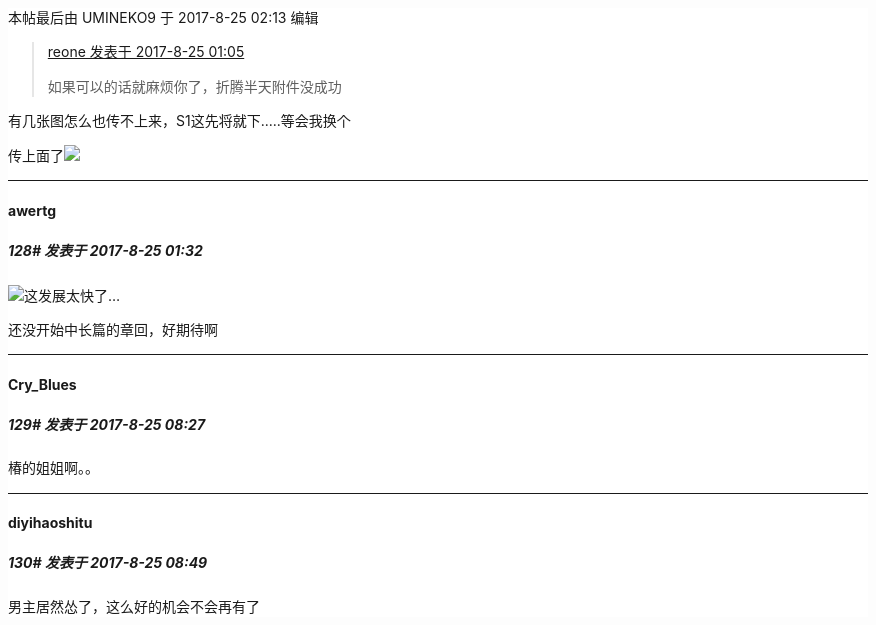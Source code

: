 

 本帖最后由 UMINEKO9 于 2017-8-25 02:13 编辑 
<blockquote><a href="httphttps://bbs.saraba1st.com/2b/forum.php?mod=redirect&amp;goto=findpost&amp;pid=36995248&amp;ptid=1511064" target="_blank">reone 发表于 2017-8-25 01:05</a>

如果可以的话就麻烦你了，折腾半天附件没成功</blockquote>
有几张图怎么也传不上来，S1这先将就下.....等会我换个


传上面了<img src="https://static.saraba1st.com/image/smiley/face2017/004.gif" referrerpolicy="no-referrer">












*****

####  awertg  
##### 128#       发表于 2017-8-25 01:32



<img src="https://static.saraba1st.com/image/smiley/face2017/143.png" referrerpolicy="no-referrer">这发展太快了…


还没开始中长篇的章回，好期待啊







*****

####  Cry_Blues  
##### 129#       发表于 2017-8-25 08:27




椿的姐姐啊。。







*****

####  diyihaoshitu  
##### 130#       发表于 2017-8-25 08:49




男主居然怂了，这么好的机会不会再有了



